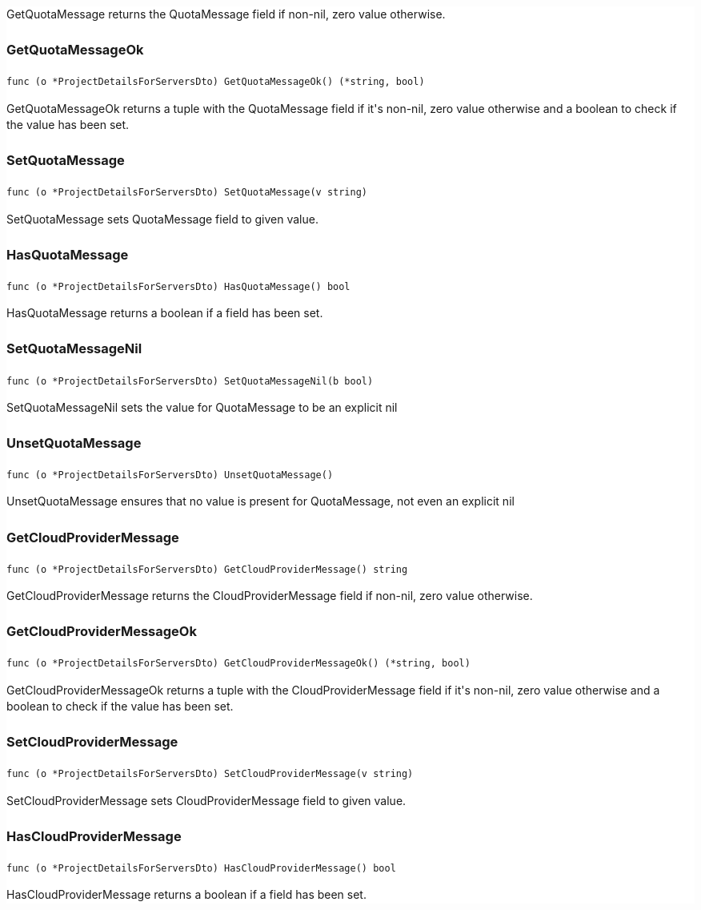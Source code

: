 GetQuotaMessage returns the QuotaMessage field if non-nil, zero value otherwise.

### GetQuotaMessageOk

`func (o *ProjectDetailsForServersDto) GetQuotaMessageOk() (*string, bool)`

GetQuotaMessageOk returns a tuple with the QuotaMessage field if it's non-nil, zero value otherwise
and a boolean to check if the value has been set.

### SetQuotaMessage

`func (o *ProjectDetailsForServersDto) SetQuotaMessage(v string)`

SetQuotaMessage sets QuotaMessage field to given value.

### HasQuotaMessage

`func (o *ProjectDetailsForServersDto) HasQuotaMessage() bool`

HasQuotaMessage returns a boolean if a field has been set.

### SetQuotaMessageNil

`func (o *ProjectDetailsForServersDto) SetQuotaMessageNil(b bool)`

 SetQuotaMessageNil sets the value for QuotaMessage to be an explicit nil

### UnsetQuotaMessage
`func (o *ProjectDetailsForServersDto) UnsetQuotaMessage()`

UnsetQuotaMessage ensures that no value is present for QuotaMessage, not even an explicit nil
### GetCloudProviderMessage

`func (o *ProjectDetailsForServersDto) GetCloudProviderMessage() string`

GetCloudProviderMessage returns the CloudProviderMessage field if non-nil, zero value otherwise.

### GetCloudProviderMessageOk

`func (o *ProjectDetailsForServersDto) GetCloudProviderMessageOk() (*string, bool)`

GetCloudProviderMessageOk returns a tuple with the CloudProviderMessage field if it's non-nil, zero value otherwise
and a boolean to check if the value has been set.

### SetCloudProviderMessage

`func (o *ProjectDetailsForServersDto) SetCloudProviderMessage(v string)`

SetCloudProviderMessage sets CloudProviderMessage field to given value.

### HasCloudProviderMessage

`func (o *ProjectDetailsForServersDto) HasCloudProviderMessage() bool`

HasCloudProviderMessage returns a boolean if a field has been set.
